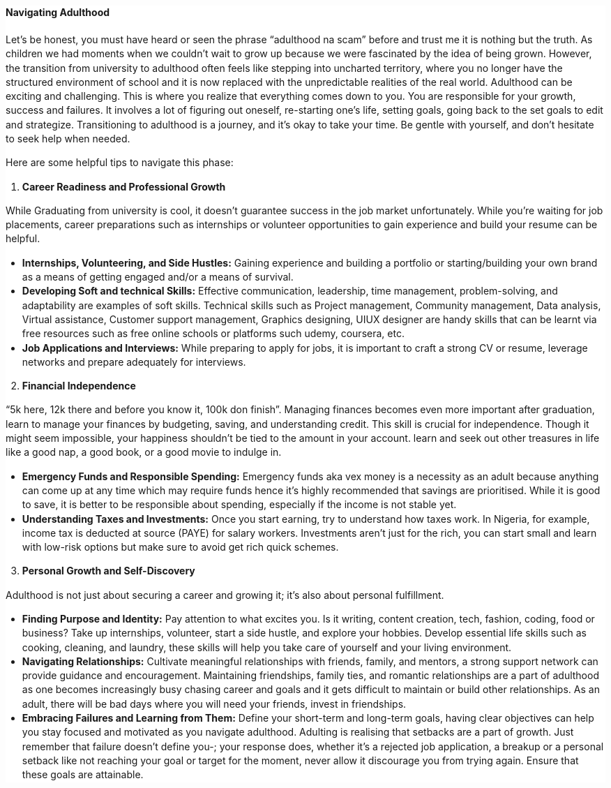 #### Navigating Adulthood

Let’s be honest, you must have heard or seen the phrase “adulthood na scam” before and trust me it is nothing but the truth. As children we had moments when we couldn’t wait to grow up because we were fascinated by the idea of being grown. However, the transition from university to adulthood often feels like stepping into uncharted territory, where you no longer have the structured environment of school and it is now replaced with the unpredictable realities of the real world. Adulthood can be exciting and challenging. This is where you realize that everything comes down to you. You are responsible for your growth, success and failures. It involves a lot of figuring out oneself, re-starting one’s life, setting goals, going back to the set goals to edit and strategize. Transitioning to adulthood is a journey, and it’s okay to take your time. Be gentle with yourself, and don’t hesitate to seek help when needed. 

Here are some helpful tips to navigate this phase:

1. **Career Readiness and Professional Growth**

While Graduating from university is cool, it doesn’t guarantee success in the job market unfortunately. While you’re waiting for job placements, career preparations such as internships or volunteer opportunities to gain experience and build your resume can be helpful.

  - **Internships, Volunteering, and Side Hustles:** Gaining experience and building a portfolio or starting/building your own brand as a means of getting engaged and/or a means of survival.
  - **Developing Soft and technical Skills:** Effective communication, leadership, time management, problem-solving, and adaptability are examples of soft skills. Technical skills such as Project management, Community management, Data analysis, Virtual assistance, Customer support management, Graphics designing, UIUX designer are handy skills that can be learnt via free resources such as free online schools or platforms such udemy, coursera, etc.
  - **Job Applications and Interviews:** While preparing to apply for jobs, it is important to craft a strong CV or resume, leverage networks and prepare adequately for interviews.

2. **Financial Independence**

“5k here, 12k there and before you know it, 100k don finish”. Managing finances becomes even more important after graduation, learn to manage your finances by budgeting, saving, and understanding credit. This skill is crucial for independence. Though it might seem impossible, your happiness shouldn’t be tied to the amount in your account. learn and seek out other treasures in life like a good nap, a good book, or a good movie to indulge in. 

  - **Emergency Funds and Responsible Spending:** Emergency funds aka vex money is a necessity as an adult because anything can come up at any time which may require funds hence it’s highly recommended that savings are prioritised. While it is good to save, it is better to be responsible about spending, especially if the income is not stable yet.
  - **Understanding Taxes and Investments:** Once you start earning, try to understand how taxes work. In Nigeria, for example, income tax is deducted at source (PAYE) for salary workers. Investments aren’t just for the rich, you can start small and learn with low-risk options but make sure to avoid get rich quick schemes.
  
3. **Personal Growth and Self-Discovery**

Adulthood is not just about securing a career and growing it; it’s also about personal fulfillment.

  - **Finding Purpose and Identity:** Pay attention to what excites you. Is it writing, content creation, tech, fashion, coding, food or business? Take up internships, volunteer, start a side hustle, and explore your hobbies. Develop essential life skills such as cooking, cleaning, and laundry, these skills will help you take care of yourself and your living environment.
  - **Navigating Relationships:** Cultivate meaningful relationships with friends, family, and mentors, a strong support network can provide guidance and encouragement. Maintaining friendships, family ties, and romantic relationships are a part of adulthood as one becomes increasingly busy chasing career and goals and it gets difficult to maintain or build other relationships. As an adult, there will be bad days where you will need your friends, invest in friendships.
  - **Embracing Failures and Learning from Them:** Define your short-term and long-term goals, having clear objectives can help you stay focused and motivated as you navigate adulthood. Adulting is realising that setbacks are a part of growth. Just remember that failure doesn’t define you-; your response does, whether it’s a rejected job application, a breakup or a personal setback like not reaching your goal or target for the moment, never allow it discourage you from trying again. Ensure that these goals are attainable. 
